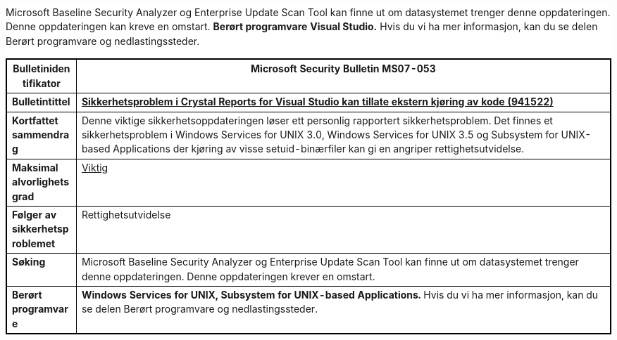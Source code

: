 <td style="border:1px solid black;">Microsoft Baseline Security Analyzer og Enterprise Update Scan Tool kan finne ut om datasystemet trenger denne oppdateringen. Denne oppdateringen kan kreve en omstart.</td>
</tr>
<tr class="even">
<td style="border:1px solid black;"><strong>Berørt programvare</strong></td>
<td style="border:1px solid black;"><strong>Visual Studio.</strong> Hvis du vi ha mer informasjon, kan du se delen Berørt programvare og nedlastingssteder.</td>
</tr>
</tbody>
</table>


<table style="border:1px solid black;">
<thead>
<tr class="header">
<th style="border:1px solid black;">Bulletinidentifikator</th>
<th style="border:1px solid black;">Microsoft Security Bulletin MS07-053</th>
</tr>
</thead>
<tbody>
<tr class="odd">
<td style="border:1px solid black;"><strong>Bulletintittel</strong></td>
<td style="border:1px solid black;"><a href="http://go.microsoft.com/fwlink/?linkid=94467"><strong>Sikkerhetsproblem i Crystal Reports for Visual Studio kan tillate ekstern kjøring av kode (941522)</strong></a></td>
</tr>
<tr class="even">
<td style="border:1px solid black;"><strong>Kortfattet sammendrag</strong></td>
<td style="border:1px solid black;">Denne viktige sikkerhetsoppdateringen løser ett personlig rapportert sikkerhetsproblem. Det finnes et sikkerhetsproblem i Windows Services for UNIX 3.0, Windows Services for UNIX 3.5 og Subsystem for UNIX-based Applications der kjøring av visse setuid-binærfiler kan gi en angriper rettighetsutvidelse.</td>
</tr>
<tr class="odd">
<td style="border:1px solid black;"><strong>Maksimal alvorlighetsgrad</strong></td>
<td style="border:1px solid black;"><a href="http://go.microsoft.com/fwlink/?linkid=21140">Viktig</a></td>
</tr>
<tr class="even">
<td style="border:1px solid black;"><strong>Følger av sikkerhetsproblemet</strong></td>
<td style="border:1px solid black;">Rettighetsutvidelse</td>
</tr>
<tr class="odd">
<td style="border:1px solid black;"><strong>Søking</strong></td>
<td style="border:1px solid black;">Microsoft Baseline Security Analyzer og Enterprise Update Scan Tool kan finne ut om datasystemet trenger denne oppdateringen. Denne oppdateringen krever en omstart.</td>
</tr>
<tr class="even">
<td style="border:1px solid black;"><strong>Berørt programvare</strong></td>
<td style="border:1px solid black;"><strong>Windows Services for UNIX, Subsystem for UNIX-based Applications.</strong> Hvis du vi ha mer informasjon, kan du se delen Berørt programvare og nedlastingssteder.</td>
</tr>
</tbody>
</table>
